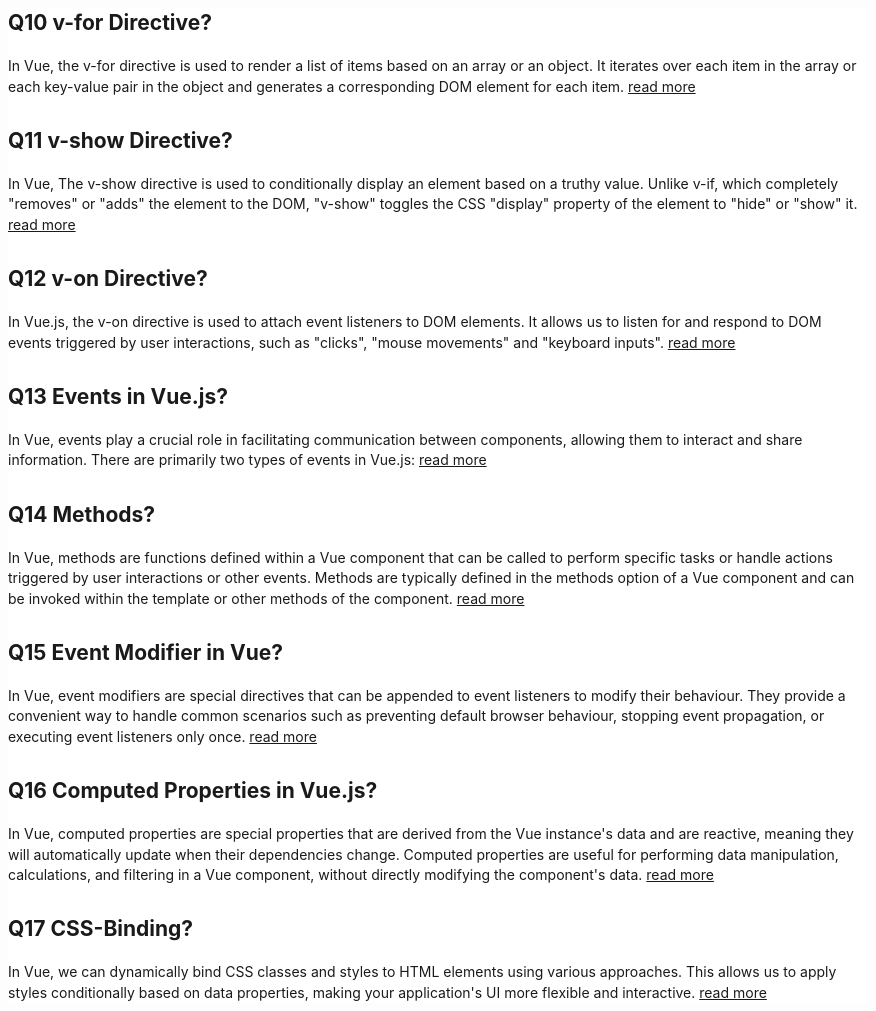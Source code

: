 ## Q10 v-for Directive?
In Vue, the v-for directive is used to render a list of items based on an array or an object. It iterates over each item in the array or each key-value pair in the object and generates a corresponding DOM element for each item. [read more](https://www.instanests.com/tech/vue/v-for)

## Q11 v-show Directive?
In Vue, The v-show directive is used to conditionally display an element based on a truthy value. Unlike v-if, which completely "removes" or "adds" the element to the DOM, "v-show" toggles the CSS "display" property of the element to "hide" or "show" it. [read more](https://www.instanests.com/tech/vue/v-show)

## Q12 v-on Directive?
In Vue.js, the v-on directive is used to attach event listeners to DOM elements. It allows us to listen for and respond to DOM events triggered by user interactions, such as "clicks", "mouse movements" and "keyboard inputs". [read more](https://www.instanests.com/tech/vue/v-on)

## Q13 Events in Vue.js?
In Vue, events play a crucial role in facilitating communication between components, allowing them to interact and share information. There are primarily two types of events in Vue.js: [read more](https://www.instanests.com/tech/vue/events)

## Q14 Methods?
In Vue, methods are functions defined within a Vue component that can be called to perform specific tasks or handle actions triggered by user interactions or other events. Methods are typically defined in the methods option of a Vue component and can be invoked within the template or other methods of the component. [read more](https://www.instanests.com/tech/vue/methods)


 ## Q15 Event Modifier in Vue?
 In Vue, event modifiers are special directives that can be appended to event listeners to modify their behaviour. They provide a convenient way to handle common scenarios such as preventing default browser behaviour, stopping event propagation, or executing event listeners only once.  [read more](https://www.instanests.com/tech/vue/event-modifier)
 
## Q16 Computed Properties in Vue.js?
In Vue, computed properties are special properties that are derived from the Vue instance's data and are reactive, meaning they will automatically update when their dependencies change. Computed properties are useful for performing data manipulation, calculations, and filtering in a Vue component, without directly modifying the component's data. [read more](https://www.instanests.com/tech/vue/computed-properties)

 ## Q17 CSS-Binding?
In Vue, we can dynamically bind CSS classes and styles to HTML elements using various approaches. This allows us to apply styles conditionally based on data properties, making your application's UI more flexible and interactive.  [read more](https://www.instanests.com/tech/vue/css-binding)
